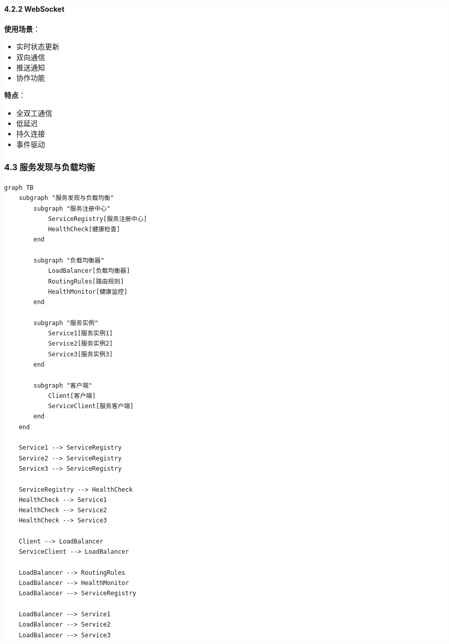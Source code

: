 #### 4.2.2 WebSocket

**使用场景**：
- 实时状态更新
- 双向通信
- 推送通知
- 协作功能

**特点**：
- 全双工通信
- 低延迟
- 持久连接
- 事件驱动

### 4.3 服务发现与负载均衡

```mermaid
graph TB
    subgraph "服务发现与负载均衡"
        subgraph "服务注册中心"
            ServiceRegistry[服务注册中心]
            HealthCheck[健康检查]
        end
        
        subgraph "负载均衡器"
            LoadBalancer[负载均衡器]
            RoutingRules[路由规则]
            HealthMonitor[健康监控]
        end
        
        subgraph "服务实例"
            Service1[服务实例1]
            Service2[服务实例2]
            Service3[服务实例3]
        end
        
        subgraph "客户端"
            Client[客户端]
            ServiceClient[服务客户端]
        end
    end
    
    Service1 --> ServiceRegistry
    Service2 --> ServiceRegistry
    Service3 --> ServiceRegistry
    
    ServiceRegistry --> HealthCheck
    HealthCheck --> Service1
    HealthCheck --> Service2
    HealthCheck --> Service3
    
    Client --> LoadBalancer
    ServiceClient --> LoadBalancer
    
    LoadBalancer --> RoutingRules
    LoadBalancer --> HealthMonitor
    LoadBalancer --> ServiceRegistry
    
    LoadBalancer --> Service1
    LoadBalancer --> Service2
    LoadBalancer --> Service3
```
